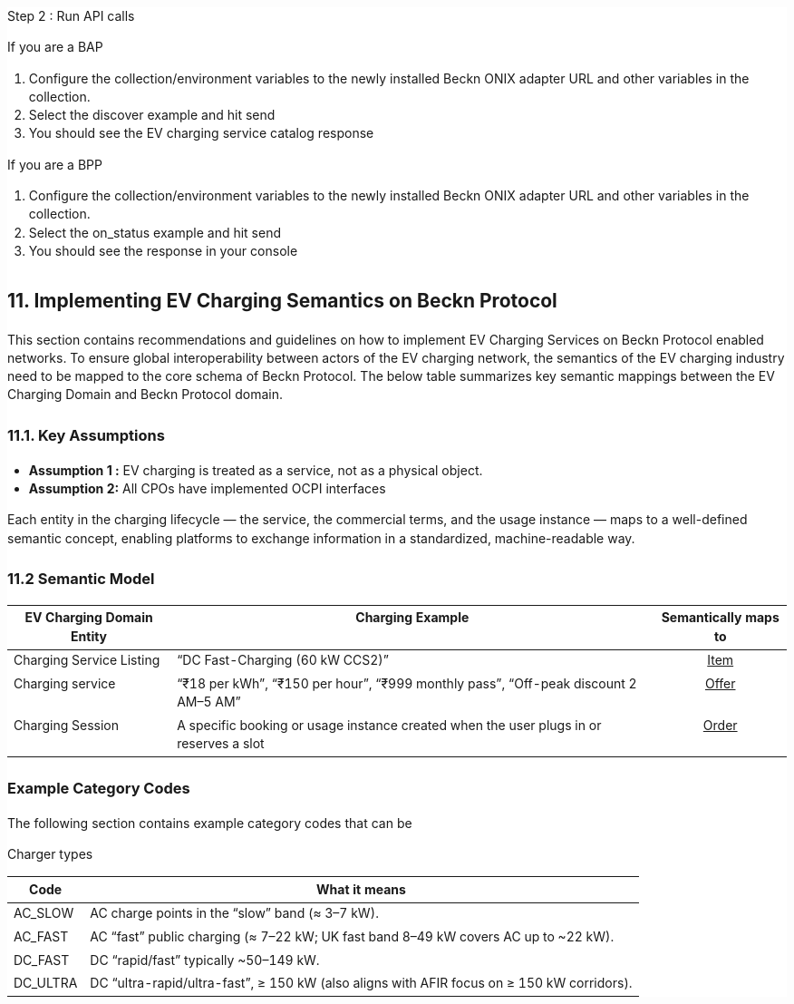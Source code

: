 Step 2 : Run API calls

If you are a BAP

1. Configure the collection/environment variables to the newly installed Beckn ONIX adapter URL and other variables in the collection.
2. Select the discover example and hit send
3. You should see the EV charging service catalog response

If you are a BPP

1. Configure the collection/environment variables to the newly installed Beckn ONIX adapter URL and other variables in the collection.
2. Select the on_status example and hit send
3. You should see the response in your console

## 11\. Implementing EV Charging Semantics on Beckn Protocol

This section contains recommendations and guidelines on how to implement EV Charging Services on Beckn Protocol enabled networks. To ensure global interoperability between actors of the EV charging network, the semantics of the EV charging industry need to be mapped to the core schema of Beckn Protocol. The below table summarizes key semantic mappings between the EV Charging Domain and Beckn Protocol domain.

### 11.1. Key Assumptions

- **Assumption 1 :** EV charging is treated as a service, not as a physical object.  
- **Assumption 2:** All CPOs have implemented OCPI interfaces 

Each entity in the charging lifecycle — the service, the commercial terms, and the usage instance — maps to a well-defined semantic concept, enabling platforms to exchange information in a standardized, machine-readable way.

### 11.2 Semantic Model

| EV Charging Domain Entity | Charging Example | Semantically maps to |
| ----- | ----- | :---: |
| Charging Service Listing | “DC Fast-Charging (60 kW CCS2)” | [Item](https://github.com/beckn/protocol-specifications-new/tree/schema-reorg/schema/EvChargingService/v1/attributes.yaml)  |
| Charging service | “₹18 per kWh”, “₹150 per hour”, “₹999 monthly pass”, “Off-peak discount 2 AM–5 AM” | [Offer](https://github.com/beckn/protocol-specifications-new/blob/schema-reorg/schema/EvChargingOffer/v1/attributes.yaml) |
| Charging Session | A specific booking or usage instance created when the user plugs in or reserves a slot | [Order](https://github.com/beckn/protocol-specifications-new/tree/schema-reorg/schema/EvChargingSession/v1/attributes.yaml) |

### Example Category Codes

The following section contains example category codes that can be 

Charger types

| Code      | What it means                                                                              |
|-----------|--------------------------------------------------------------------------------------------|
| AC\_SLOW  | AC charge points in the “slow” band (≈ 3–7 kW).                                            |
| AC\_FAST  | AC “fast” public charging (≈ 7–22 kW; UK fast band 8–49 kW covers AC up to \~22 kW).       |
| DC\_FAST  | DC “rapid/fast” typically \~50–149 kW.                                                     |
| DC\_ULTRA | DC “ultra-rapid/ultra-fast”, ≥ 150 kW (also aligns with AFIR focus on ≥ 150 kW corridors). |
